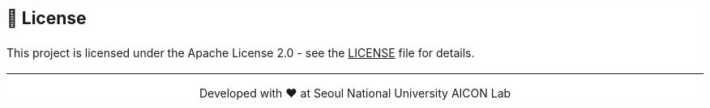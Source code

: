 ## 📄 License

This project is licensed under the Apache License 2.0 - see the [LICENSE](./LICENSE.txt) file for details.

---

<p align="center">
  Developed with ❤️ at Seoul National University AICON Lab
</p>